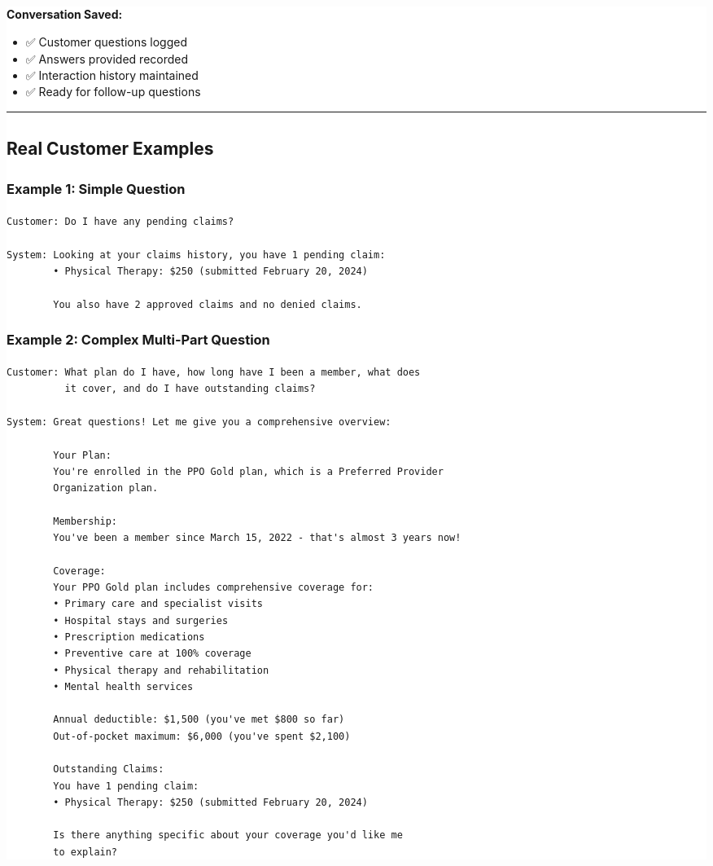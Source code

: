 **Conversation Saved:**
- ✅ Customer questions logged
- ✅ Answers provided recorded
- ✅ Interaction history maintained
- ✅ Ready for follow-up questions

---

## Real Customer Examples

### Example 1: Simple Question
```
Customer: Do I have any pending claims?

System: Looking at your claims history, you have 1 pending claim:
        • Physical Therapy: $250 (submitted February 20, 2024)
        
        You also have 2 approved claims and no denied claims.
```

### Example 2: Complex Multi-Part Question
```
Customer: What plan do I have, how long have I been a member, what does 
          it cover, and do I have outstanding claims?

System: Great questions! Let me give you a comprehensive overview:

        Your Plan:
        You're enrolled in the PPO Gold plan, which is a Preferred Provider 
        Organization plan.

        Membership:
        You've been a member since March 15, 2022 - that's almost 3 years now!

        Coverage:
        Your PPO Gold plan includes comprehensive coverage for:
        • Primary care and specialist visits
        • Hospital stays and surgeries
        • Prescription medications
        • Preventive care at 100% coverage
        • Physical therapy and rehabilitation
        • Mental health services

        Annual deductible: $1,500 (you've met $800 so far)
        Out-of-pocket maximum: $6,000 (you've spent $2,100)

        Outstanding Claims:
        You have 1 pending claim:
        • Physical Therapy: $250 (submitted February 20, 2024)

        Is there anything specific about your coverage you'd like me 
        to explain?
```
